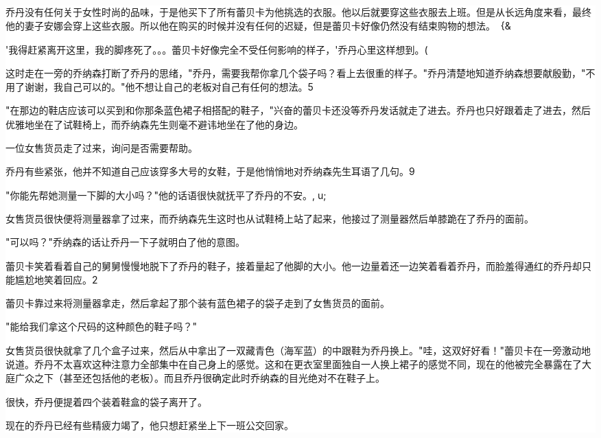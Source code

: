 


乔丹没有任何关于女性时尚的品味，于是他买下了所有蕾贝卡为他挑选的衣服。他以后就要穿这些衣服去上班。但是从长远角度来看，最终他的妻子安娜会穿上这些衣服。所以他在购买的时候并没有任何的迟疑，但是蕾贝卡好像仍然没有结束购物的想法。  {&





'我得赶紧离开这里，我的脚疼死了。。。蕾贝卡好像完全不受任何影响的样子，'乔丹心里这样想到。(





这时走在一旁的乔纳森打断了乔丹的思绪，"乔丹，需要我帮你拿几个袋子吗？看上去很重的样子。"乔丹清楚地知道乔纳森想要献殷勤，"不用了谢谢，我自己可以的。"他不想让自己的老板对自己有任何的想法。5





"在那边的鞋店应该可以买到和你那条蓝色裙子相搭配的鞋子，"兴奋的蕾贝卡还没等乔丹发话就走了进去。乔丹也只好跟着走了进去，然后优雅地坐在了试鞋椅上，而乔纳森先生则毫不避讳地坐在了他的身边。



一位女售货员走了过来，询问是否需要帮助。





乔丹有些紧张，他并不知道自己应该穿多大号的女鞋，于是他悄悄地对乔纳森先生耳语了几句。9



"你能先帮她测量一下脚的大小吗？"他的话语很快就抚平了乔丹的不安。, u;





女售货员很快便将测量器拿了过来，而乔纳森先生这时也从试鞋椅上站了起来，他接过了测量器然后单膝跪在了乔丹的面前。



"可以吗？"乔纳森的话让乔丹一下子就明白了他的意图。





蕾贝卡笑着看着自己的舅舅慢慢地脱下了乔丹的鞋子，接着量起了他脚的大小。他一边量着还一边笑着看着乔丹，而脸羞得通红的乔丹却只能尴尬地笑着回应。2





蕾贝卡靠过来将测量器拿走，然后拿起了那个装有蓝色裙子的袋子走到了女售货员的面前。



"能给我们拿这个尺码的这种颜色的鞋子吗？"





女售货员很快就拿了几个盒子过来，然后从中拿出了一双藏青色（海军蓝）的中跟鞋为乔丹换上。"哇，这双好好看！"蕾贝卡在一旁激动地说道。乔丹不太喜欢这种注意力全部集中在自己身上的感觉。这和在更衣室里面独自一人换上裙子的感觉不同，现在的他被完全暴露在了大庭广众之下（甚至还包括他的老板）。而且乔丹很确定此时乔纳森的目光绝对不在鞋子上。



很快，乔丹便提着四个装着鞋盒的袋子离开了。



现在的乔丹已经有些精疲力竭了，他只想赶紧坐上下一班公交回家。
